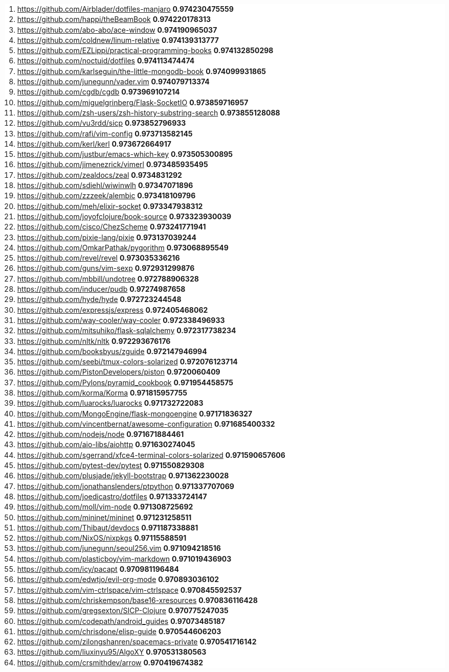  1. https://github.com/Airblader/dotfiles-manjaro **0.974230475559**
 1. https://github.com/happi/theBeamBook **0.974220178313**
 1. https://github.com/abo-abo/ace-window **0.974190965037**
 1. https://github.com/coldnew/linum-relative **0.974139313777**
 1. https://github.com/EZLippi/practical-programming-books **0.974132850298**
 1. https://github.com/noctuid/dotfiles **0.974113474474**
 1. https://github.com/karlseguin/the-little-mongodb-book **0.974099931865**
 1. https://github.com/junegunn/vader.vim **0.974079713374**
 1. https://github.com/cgdb/cgdb **0.973969107214**
 1. https://github.com/miguelgrinberg/Flask-SocketIO **0.973859716957**
 1. https://github.com/zsh-users/zsh-history-substring-search **0.973855128088**
 1. https://github.com/vu3rdd/sicp **0.973852796933**
 1. https://github.com/rafi/vim-config **0.973713582145**
 1. https://github.com/kerl/kerl **0.973672664917**
 1. https://github.com/justbur/emacs-which-key **0.973505300895**
 1. https://github.com/jimenezrick/vimerl **0.973485935495**
 1. https://github.com/zealdocs/zeal **0.9734831292**
 1. https://github.com/sdiehl/wiwinwlh **0.97347071896**
 1. https://github.com/zzzeek/alembic **0.973418109796**
 1. https://github.com/meh/elixir-socket **0.973347938312**
 1. https://github.com/joyofclojure/book-source **0.973323930039**
 1. https://github.com/cisco/ChezScheme **0.973241771941**
 1. https://github.com/pixie-lang/pixie **0.973137039244**
 1. https://github.com/OmkarPathak/pygorithm **0.973068895549**
 1. https://github.com/revel/revel **0.973035336216**
 1. https://github.com/guns/vim-sexp **0.972931299876**
 1. https://github.com/mbbill/undotree **0.972788906328**
 1. https://github.com/inducer/pudb **0.97274987658**
 1. https://github.com/hyde/hyde **0.972723244548**
 1. https://github.com/expressjs/express **0.972405468062**
 1. https://github.com/way-cooler/way-cooler **0.972338496933**
 1. https://github.com/mitsuhiko/flask-sqlalchemy **0.972317738234**
 1. https://github.com/nltk/nltk **0.972293676176**
 1. https://github.com/booksbyus/zguide **0.972147946994**
 1. https://github.com/seebi/tmux-colors-solarized **0.972076123714**
 1. https://github.com/PistonDevelopers/piston **0.9720060409**
 1. https://github.com/Pylons/pyramid_cookbook **0.971954458575**
 1. https://github.com/korma/Korma **0.971815957755**
 1. https://github.com/luarocks/luarocks **0.971732722083**
 1. https://github.com/MongoEngine/flask-mongoengine **0.97171836327**
 1. https://github.com/vincentbernat/awesome-configuration **0.971685400332**
 1. https://github.com/nodejs/node **0.971671884461**
 1. https://github.com/aio-libs/aiohttp **0.971630274045**
 1. https://github.com/sgerrand/xfce4-terminal-colors-solarized **0.971590657606**
 1. https://github.com/pytest-dev/pytest **0.971550829308**
 1. https://github.com/plusjade/jekyll-bootstrap **0.971362230028**
 1. https://github.com/jonathanslenders/ptpython **0.971337707069**
 1. https://github.com/joedicastro/dotfiles **0.971333724147**
 1. https://github.com/moll/vim-node **0.971308725692**
 1. https://github.com/mininet/mininet **0.971231258511**
 1. https://github.com/Thibaut/devdocs **0.971187338881**
 1. https://github.com/NixOS/nixpkgs **0.97115588591**
 1. https://github.com/junegunn/seoul256.vim **0.971094218516**
 1. https://github.com/plasticboy/vim-markdown **0.971019436903**
 1. https://github.com/icy/pacapt **0.970981196484**
 1. https://github.com/edwtjo/evil-org-mode **0.970893036102**
 1. https://github.com/vim-ctrlspace/vim-ctrlspace **0.970845592537**
 1. https://github.com/chriskempson/base16-xresources **0.970836116428**
 1. https://github.com/gregsexton/SICP-Clojure **0.970775247035**
 1. https://github.com/codepath/android_guides **0.97073485187**
 1. https://github.com/chrisdone/elisp-guide **0.970544606203**
 1. https://github.com/zilongshanren/spacemacs-private **0.970541716142**
 1. https://github.com/liuxinyu95/AlgoXY **0.970531380563**
 1. https://github.com/crsmithdev/arrow **0.970419674382**
